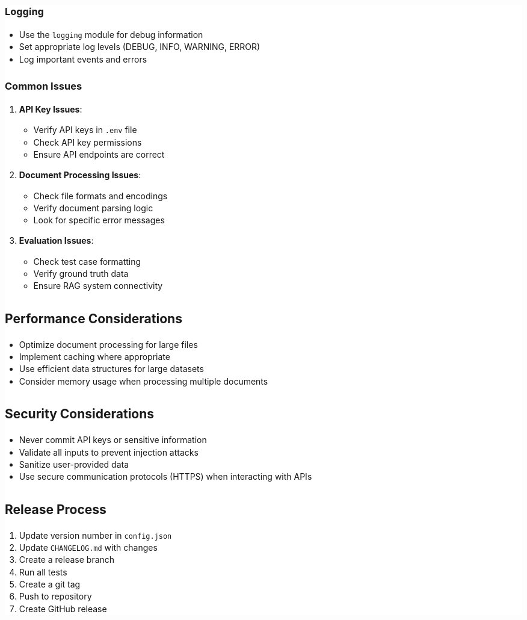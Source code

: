 ### Logging

- Use the `logging` module for debug information
- Set appropriate log levels (DEBUG, INFO, WARNING, ERROR)
- Log important events and errors

### Common Issues

1. **API Key Issues**:
   - Verify API keys in `.env` file
   - Check API key permissions
   - Ensure API endpoints are correct

2. **Document Processing Issues**:
   - Check file formats and encodings
   - Verify document parsing logic
   - Look for specific error messages

3. **Evaluation Issues**:
   - Check test case formatting
   - Verify ground truth data
   - Ensure RAG system connectivity

## Performance Considerations

- Optimize document processing for large files
- Implement caching where appropriate
- Use efficient data structures for large datasets
- Consider memory usage when processing multiple documents

## Security Considerations

- Never commit API keys or sensitive information
- Validate all inputs to prevent injection attacks
- Sanitize user-provided data
- Use secure communication protocols (HTTPS) when interacting with APIs

## Release Process

1. Update version number in `config.json`
2. Update `CHANGELOG.md` with changes
3. Create a release branch
4. Run all tests
5. Create a git tag
6. Push to repository
7. Create GitHub release